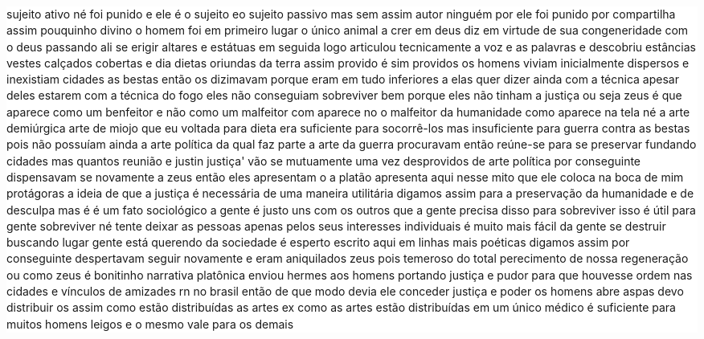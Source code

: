 sujeito ativo né foi punido e ele é o
sujeito eo sujeito passivo mas sem assim
autor ninguém por ele foi punido por
compartilha assim pouquinho divino o
homem foi em primeiro lugar o único
animal a crer em deus diz em virtude de
sua congeneridade com o deus passando
ali se erigir altares e estátuas em
seguida logo articulou tecnicamente a
voz e as palavras e descobriu estâncias
vestes calçados cobertas e dia dietas
oriundas da terra assim provido
é sim providos os homens viviam
inicialmente dispersos e inexistiam
cidades as bestas então os dizimavam
porque eram em tudo inferiores a elas
quer dizer ainda com a técnica apesar
deles estarem com a técnica do fogo eles
não conseguiam sobreviver bem porque
eles não tinham a justiça ou seja zeus é
que aparece como um benfeitor e não como
um malfeitor com aparece no o malfeitor
da humanidade como aparece na tela né a
arte demiúrgica arte de miojo que eu
voltada para dieta era suficiente para
socorrê-los mas insuficiente para guerra
contra as bestas pois não possuíam ainda
a arte política da qual faz parte a arte
da guerra procuravam então reúne-se para
se preservar fundando cidades mas
quantos reunião e justin justiça' vão se
mutuamente uma vez desprovidos de arte
política por conseguinte dispensavam se
novamente
a zeus então eles apresentam o a platão
apresenta aqui nesse mito que ele coloca
na boca de mim protágoras a ideia de que
a justiça é necessária de uma maneira
utilitária digamos assim para a
preservação da humanidade e de desculpa
mas é é um fato sociológico a gente é
justo uns com os outros que a gente
precisa disso para sobreviver isso é
útil para gente sobreviver né tente
deixar as pessoas apenas pelos seus
interesses individuais é muito mais
fácil da gente se destruir buscando
lugar gente está querendo da sociedade é
esperto escrito aqui em linhas mais
poéticas digamos assim por conseguinte
despertavam seguir novamente e eram
aniquilados zeus pois temeroso do total
perecimento de nossa regeneração ou como
zeus é bonitinho narrativa platônica
enviou hermes aos homens portando
justiça e pudor para que houvesse ordem
nas cidades e vínculos de amizades rn
no brasil então de que modo devia ele
conceder justiça e poder os homens abre
aspas devo distribuir os assim como
estão distribuídas as artes ex como as
artes estão distribuídas em um único
médico é suficiente para muitos homens
leigos e o mesmo vale para os demais